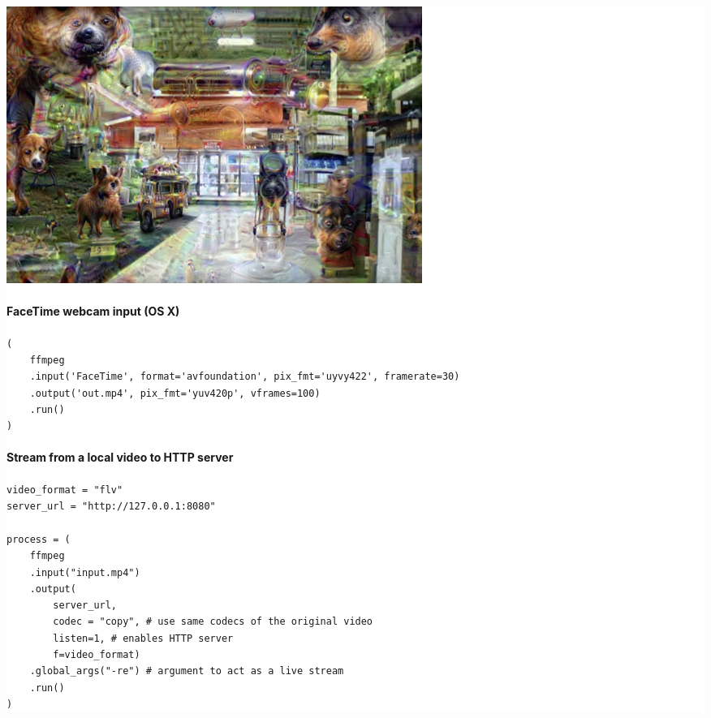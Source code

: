 <img src="./Markdown%E5%9B%BE%E5%BA%8A/Python%E7%9A%84%E9%9F%B3%E8%A7%86%E9%A2%91%E6%96%87%E4%BB%B6%E5%A4%84%E7%90%86/image-20230214234754387.png" alt="image-20230214234754387" style="zoom:50%;" />



#### FaceTime webcam input (OS X)

```
(
    ffmpeg
    .input('FaceTime', format='avfoundation', pix_fmt='uyvy422', framerate=30)
    .output('out.mp4', pix_fmt='yuv420p', vframes=100)
    .run()
)
```



#### Stream from a local video to HTTP server

```
video_format = "flv"
server_url = "http://127.0.0.1:8080"

process = (
    ffmpeg
    .input("input.mp4")
    .output(
        server_url, 
        codec = "copy", # use same codecs of the original video
        listen=1, # enables HTTP server
        f=video_format)
    .global_args("-re") # argument to act as a live stream
    .run()
)
```
